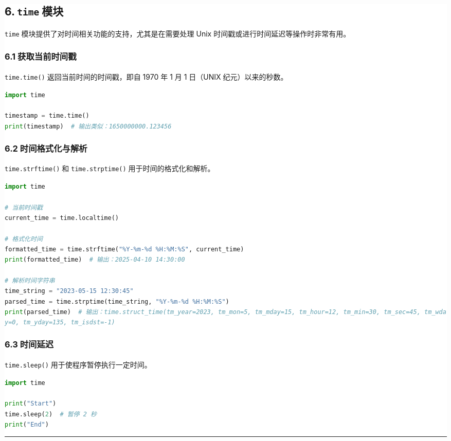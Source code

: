 
## 6. `time` 模块

`time` 模块提供了对时间相关功能的支持，尤其是在需要处理 Unix 时间戳或进行时间延迟等操作时非常有用。

### 6.1 **获取当前时间戳**
`time.time()` 返回当前时间的时间戳，即自 1970 年 1 月 1 日（UNIX 纪元）以来的秒数。

```python
import time

timestamp = time.time()
print(timestamp)  # 输出类似：1650000000.123456
```

### 6.2 **时间格式化与解析**
`time.strftime()` 和 `time.strptime()` 用于时间的格式化和解析。

```python
import time

# 当前时间戳
current_time = time.localtime()

# 格式化时间
formatted_time = time.strftime("%Y-%m-%d %H:%M:%S", current_time)
print(formatted_time)  # 输出：2025-04-10 14:30:00

# 解析时间字符串
time_string = "2023-05-15 12:30:45"
parsed_time = time.strptime(time_string, "%Y-%m-%d %H:%M:%S")
print(parsed_time)  # 输出：time.struct_time(tm_year=2023, tm_mon=5, tm_mday=15, tm_hour=12, tm_min=30, tm_sec=45, tm_wday=0, tm_yday=135, tm_isdst=-1)
```

### 6.3 **时间延迟**
`time.sleep()` 用于使程序暂停执行一定时间。

```python
import time

print("Start")
time.sleep(2)  # 暂停 2 秒
print("End")
```

---
